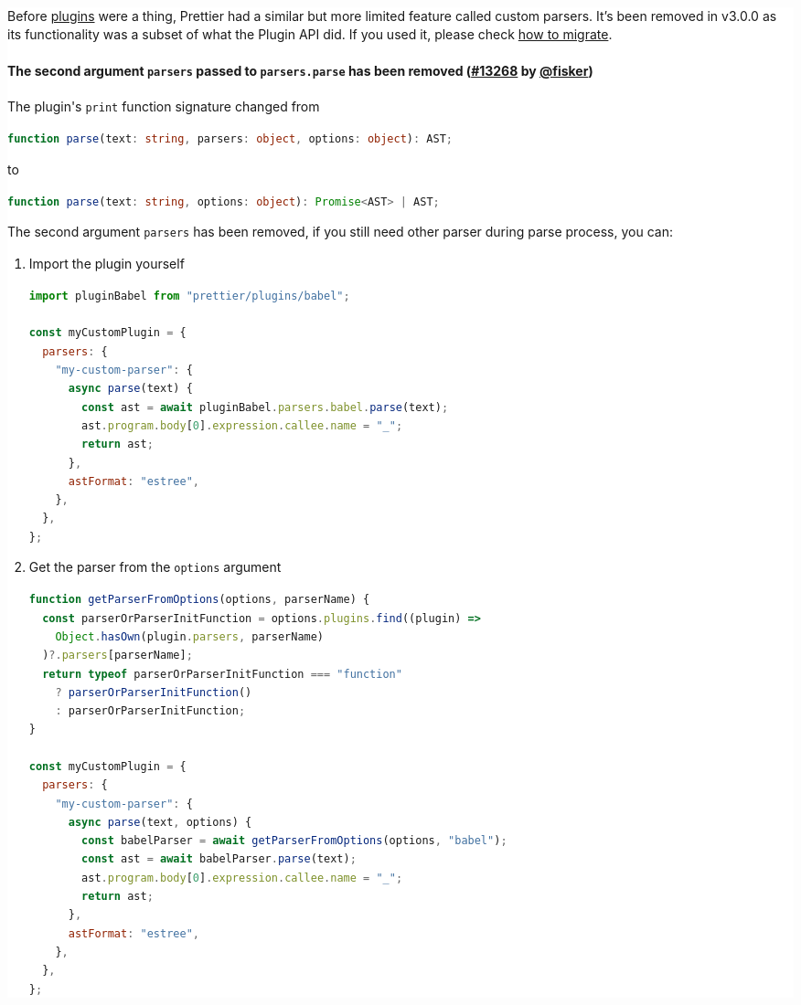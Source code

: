 Before [plugins](/docs/en/plugins.html) were a thing, Prettier had a similar but more limited feature called custom parsers. It’s been removed in v3.0.0 as its functionality was a subset of what the Plugin API did. If you used it, please check [how to migrate](/docs/en/api.html#custom-parser-api).

#### The second argument `parsers` passed to `parsers.parse` has been removed ([#13268](https://github.com/prettier/prettier/pull/13268) by [@fisker](https://github.com/fisker))

The plugin's `print` function signature changed from

```ts
function parse(text: string, parsers: object, options: object): AST;
```

to

```ts
function parse(text: string, options: object): Promise<AST> | AST;
```

The second argument `parsers` has been removed, if you still need other parser during parse process, you can:

1. Import the plugin yourself

   ```js
   import pluginBabel from "prettier/plugins/babel";

   const myCustomPlugin = {
     parsers: {
       "my-custom-parser": {
         async parse(text) {
           const ast = await pluginBabel.parsers.babel.parse(text);
           ast.program.body[0].expression.callee.name = "_";
           return ast;
         },
         astFormat: "estree",
       },
     },
   };
   ```

1. Get the parser from the `options` argument

   ```js
   function getParserFromOptions(options, parserName) {
     const parserOrParserInitFunction = options.plugins.find((plugin) =>
       Object.hasOwn(plugin.parsers, parserName)
     )?.parsers[parserName];
     return typeof parserOrParserInitFunction === "function"
       ? parserOrParserInitFunction()
       : parserOrParserInitFunction;
   }

   const myCustomPlugin = {
     parsers: {
       "my-custom-parser": {
         async parse(text, options) {
           const babelParser = await getParserFromOptions(options, "babel");
           const ast = await babelParser.parse(text);
           ast.program.body[0].expression.callee.name = "_";
           return ast;
         },
         astFormat: "estree",
       },
     },
   };
   ```


  [A in B]: T;
  [A in B]: T;
  [A in B]: T;